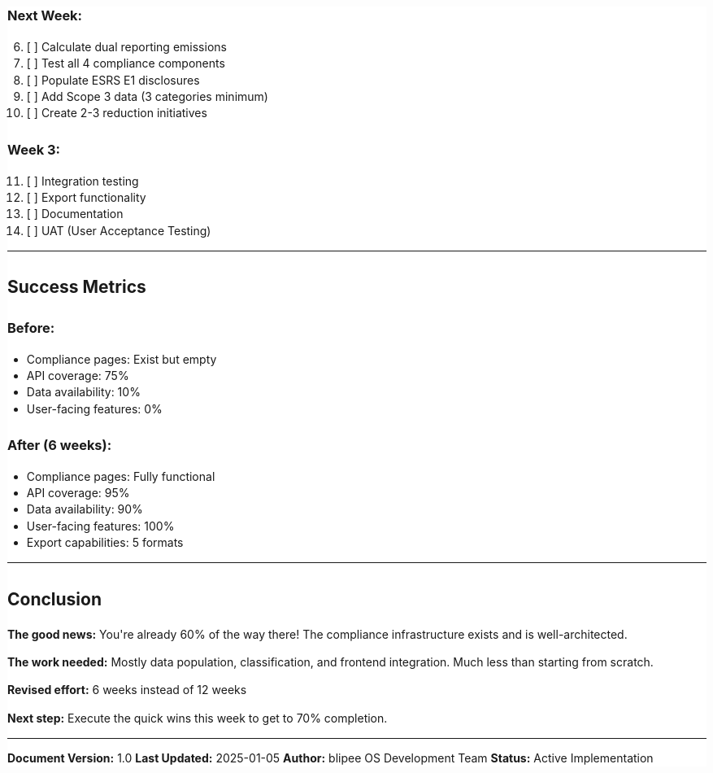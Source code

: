 ### Next Week:
6. [ ] Calculate dual reporting emissions
7. [ ] Test all 4 compliance components
8. [ ] Populate ESRS E1 disclosures
9. [ ] Add Scope 3 data (3 categories minimum)
10. [ ] Create 2-3 reduction initiatives

### Week 3:
11. [ ] Integration testing
12. [ ] Export functionality
13. [ ] Documentation
14. [ ] UAT (User Acceptance Testing)

---

## Success Metrics

### Before:
- Compliance pages: Exist but empty
- API coverage: 75%
- Data availability: 10%
- User-facing features: 0%

### After (6 weeks):
- Compliance pages: Fully functional
- API coverage: 95%
- Data availability: 90%
- User-facing features: 100%
- Export capabilities: 5 formats

---

## Conclusion

**The good news:** You're already 60% of the way there! The compliance infrastructure exists and is well-architected.

**The work needed:** Mostly data population, classification, and frontend integration. Much less than starting from scratch.

**Revised effort:** 6 weeks instead of 12 weeks

**Next step:** Execute the quick wins this week to get to 70% completion.

---

**Document Version:** 1.0
**Last Updated:** 2025-01-05
**Author:** blipee OS Development Team
**Status:** Active Implementation
